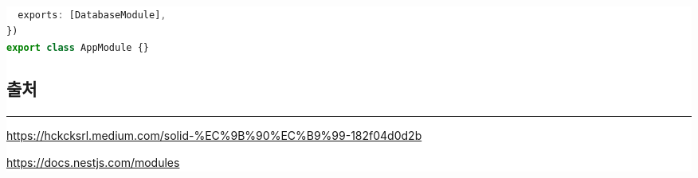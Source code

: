 ```ts
  exports: [DatabaseModule],
})
export class AppModule {}
```


## 출처
---
https://hckcksrl.medium.com/solid-%EC%9B%90%EC%B9%99-182f04d0d2b

https://docs.nestjs.com/modules